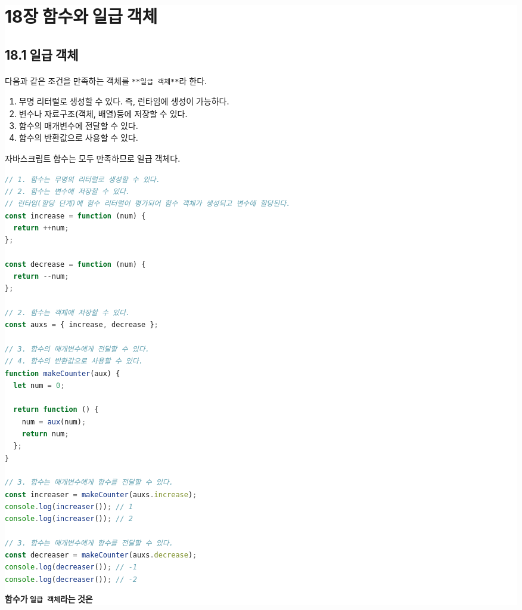 # 18장 함수와 일급 객체

## 18.1 일급 객체

다음과 같은 조건을 만족하는 객체를 `**일급 객체**`라 한다.

1. 무명 리터럴로 생성할 수 있다. 즉, 런타임에 생성이 가능하다.
2. 변수나 자료구조(객체, 배열)등에 저장할 수 있다.
3. 함수의 매개변수에 전달할 수 있다.
4. 함수의 반환값으로 사용할 수 있다.

자바스크립트 함수는 모두 만족하므로 일급 객체다.

```jsx
// 1. 함수는 무명의 리터럴로 생성할 수 있다.
// 2. 함수는 변수에 저장할 수 있다.
// 런타임(할당 단계)에 함수 리터럴이 평가되어 함수 객체가 생성되고 변수에 할당된다.
const increase = function (num) {
  return ++num;
};

const decrease = function (num) {
  return --num;
};

// 2. 함수는 객체에 저장할 수 있다.
const auxs = { increase, decrease };

// 3. 함수의 매개변수에게 전달할 수 있다.
// 4. 함수의 반환값으로 사용할 수 있다.
function makeCounter(aux) {
  let num = 0;

  return function () {
    num = aux(num);
    return num;
  };
}

// 3. 함수는 매개변수에게 함수를 전달할 수 있다.
const increaser = makeCounter(auxs.increase);
console.log(increaser()); // 1
console.log(increaser()); // 2

// 3. 함수는 매개변수에게 함수를 전달할 수 있다.
const decreaser = makeCounter(auxs.decrease);
console.log(decreaser()); // -1
console.log(decreaser()); // -2
```

**함수가 `일급 객체`라는 것은**
